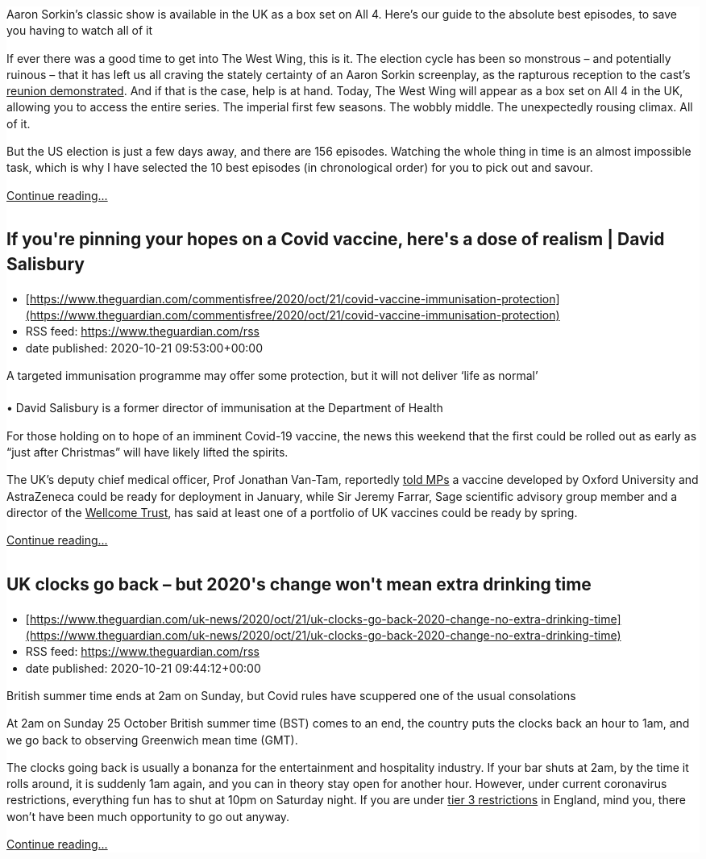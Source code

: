 <p>Aaron Sorkin’s classic show is available in the UK as a box set on All 4. Here’s our guide to the absolute best episodes, to save you having to watch all of it</p><p>If ever there was a good time to get into The West Wing, this is it. The election cycle has been so monstrous – and potentially ruinous – that it has left us all craving the stately certainty of an Aaron Sorkin screenplay, as the rapturous reception to the cast’s <a href="https://www.theguardian.com/tv-and-radio/2020/oct/13/west-wing-cast-voter-participation-us-election?ref=upstract.com&amp;curator=upstract.com&amp;utm_source=upstract.com">reunion demonstrated</a>. And if that is the case, help is at hand. Today, The West Wing will appear as a box set on All 4 in the UK, allowing you to access the entire series. The imperial first few seasons. The wobbly middle. The unexpectedly rousing climax. All of it.</p><p>But the US election is just a few days away, and there are 156 episodes. Watching the whole thing in time is an almost impossible task, which is why I have selected the 10 best episodes (in chronological order) for you to pick out and savour.</p> <a href="https://www.theguardian.com/tv-and-radio/2020/oct/21/10-best-episodes-of-the-west-wing-all-4">Continue reading...</a>

## If you're pinning your hopes on a Covid vaccine, here's a dose of realism | David Salisbury
 - [https://www.theguardian.com/commentisfree/2020/oct/21/covid-vaccine-immunisation-protection](https://www.theguardian.com/commentisfree/2020/oct/21/covid-vaccine-immunisation-protection)
 - RSS feed: https://www.theguardian.com/rss
 - date published: 2020-10-21 09:53:00+00:00

<p>A targeted immunisation programme may offer some protection, but it will not deliver ‘life as normal’ <br /><br />• David Salisbury is a former director of immunisation at the Department of Health</p><p>For those holding on to hope of an imminent Covid-19 vaccine, the news this weekend that the first could be rolled out as early as “just after Christmas” will have likely lifted the spirits.</p><p>The UK’s deputy chief medical officer, Prof Jonathan Van-Tam, reportedly <a href="https://www.thetimes.co.uk/article/hope-for-covid-vaccine-at-new-year-25b52b86s">told MPs</a> a vaccine developed by Oxford University and AstraZeneca could be ready for deployment in January, while Sir Jeremy Farrar, Sage scientific advisory group member and a director of the <a href="https://www.itv.com/news/2020-10-18/uk-faces-tough-christmas-during-very-difficult-winter-but-covid-vaccine-could-be-ready-in-early-2021-sage-expert-says">Wellcome Trust</a>, has said at least one of a portfolio of UK vaccines could be ready by spring.</p> <a href="https://www.theguardian.com/commentisfree/2020/oct/21/covid-vaccine-immunisation-protection">Continue reading...</a>

## UK clocks go back – but 2020's change won't mean extra drinking time
 - [https://www.theguardian.com/uk-news/2020/oct/21/uk-clocks-go-back-2020-change-no-extra-drinking-time](https://www.theguardian.com/uk-news/2020/oct/21/uk-clocks-go-back-2020-change-no-extra-drinking-time)
 - RSS feed: https://www.theguardian.com/rss
 - date published: 2020-10-21 09:44:12+00:00

<p>British summer time ends at 2am on Sunday, but Covid rules have scuppered one of the usual consolations</p><p>At 2am on Sunday 25 October British summer time (BST) comes to an end, the country puts the clocks back an hour to 1am, and we go back to observing Greenwich mean time (GMT).</p><p>The clocks going back is usually a bonanza for the entertainment and hospitality industry. If your bar shuts at 2am, by the time it rolls around, it is suddenly 1am again, and you can in theory stay open for another hour. However, under current coronavirus restrictions, everything fun has to shut at 10pm on Saturday night. If you are under <a href="https://www.theguardian.com/world/2020/oct/16/tier-3-lockdowns-in-england-latest-covid-restrictions-explained">tier 3 </a><a href="https://www.theguardian.com/world/2020/oct/16/tier-3-lockdowns-in-england-latest-covid-restrictions-explained">restrictions</a> in England, mind you, there won’t have been much opportunity to go out anyway.</p> <a href="https://www.theguardian.com/uk-news/2020/oct/21/uk-clocks-go-back-2020-change-no-extra-drinking-time">Continue reading...</a>
